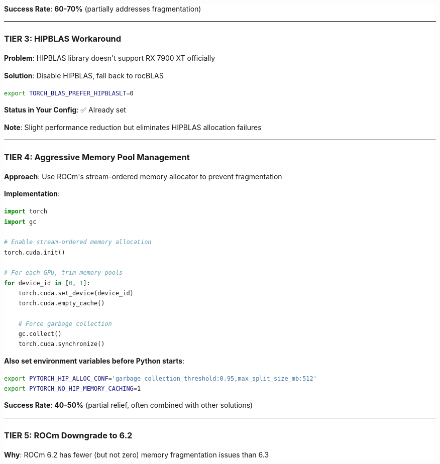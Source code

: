 **Success Rate**: **60-70%** (partially addresses fragmentation)

---

### **TIER 3: HIPBLAS Workaround**

**Problem**: HIPBLAS library doesn't support RX 7900 XT officially

**Solution**: Disable HIPBLAS, fall back to rocBLAS

```bash
export TORCH_BLAS_PREFER_HIPBLASLT=0
```

**Status in Your Config**: ✅ Already set

**Note**: Slight performance reduction but eliminates HIPBLAS allocation failures

---

### **TIER 4: Aggressive Memory Pool Management**

**Approach**: Use ROCm's stream-ordered memory allocator to prevent fragmentation

**Implementation**:

```python
import torch
import gc

# Enable stream-ordered memory allocation
torch.cuda.init()

# For each GPU, trim memory pools
for device_id in [0, 1]:
    torch.cuda.set_device(device_id)
    torch.cuda.empty_cache()
    
    # Force garbage collection
    gc.collect()
    torch.cuda.synchronize()
```

**Also set environment variables before Python starts**:

```bash
export PYTORCH_HIP_ALLOC_CONF='garbage_collection_threshold:0.95,max_split_size_mb:512'
export PYTORCH_NO_HIP_MEMORY_CACHING=1
```

**Success Rate**: **40-50%** (partial relief, often combined with other solutions)

---

### **TIER 5: ROCm Downgrade to 6.2**

**Why**: ROCm 6.2 has fewer (but not zero) memory fragmentation issues than 6.3
